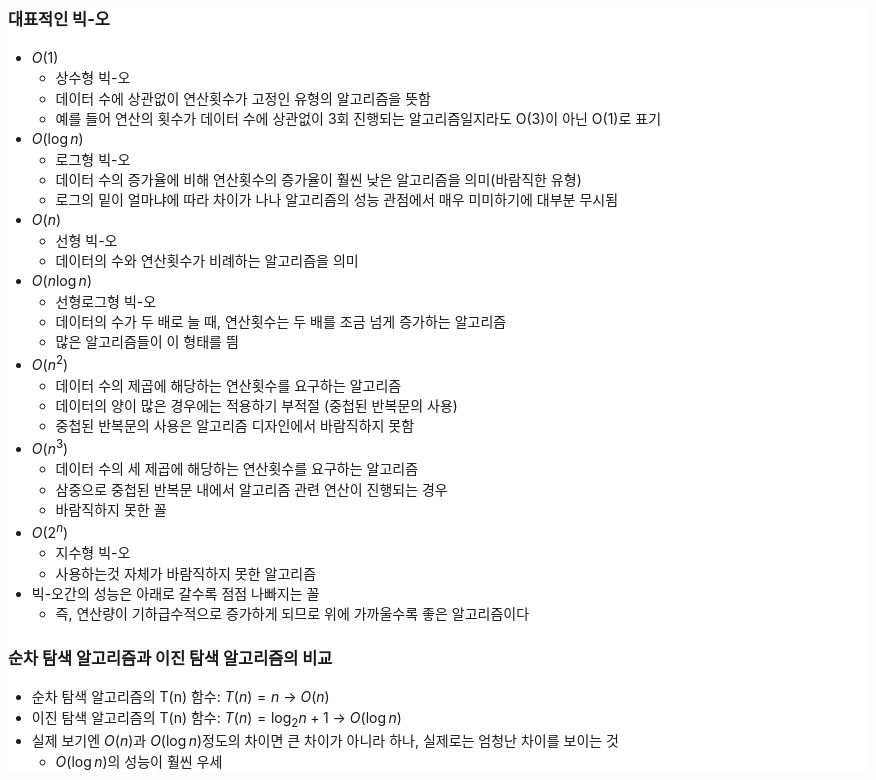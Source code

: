 ### 대표적인 빅-오
- $O(1)$
  - 상수형 빅-오
  - 데이터 수에 상관없이 연산횟수가 고정인 유형의 알고리즘을 뜻함
  - 예를 들어 연산의 횟수가 데이터 수에 상관없이 3회 진행되는 알고리즘일지라도 O(3)이 아닌 O(1)로 표기
- $O(\log{n})$
  - 로그형 빅-오
  - 데이터 수의 증가율에 비해 연산횟수의 증가율이 훨씬 낮은 알고리즘을 의미(바람직한 유형)
  - 로그의 밑이 얼마냐에 따라 차이가 나나 알고리즘의 성능 관점에서 매우 미미하기에 대부분 무시됨
- $O(n)$
  - 선형 빅-오
  - 데이터의 수와 연산횟수가 비례하는 알고리즘을 의미
- $O(n\log{n})$
  - 선형로그형 빅-오
  - 데이터의 수가 두 배로 늘 때, 연산횟수는 두 배를 조금 넘게 증가하는 알고리즘
  - 많은 알고리즘들이 이 형태를 띔
- $O(n^{2})$
  - 데이터 수의 제곱에 해당하는 연산횟수를 요구하는 알고리즘
  - 데이터의 양이 많은 경우에는 적용하기 부적절 (중첩된 반복문의 사용)
  - 중첩된 반복문의 사용은 알고리즘 디자인에서 바람직하지 못함
- $O(n^{3})$
  - 데이터 수의 세 제곱에 해당하는 연산횟수를 요구하는 알고리즘
  - 삼중으로 중첩된 반복문 내에서 알고리즘 관련 연산이 진행되는 경우
  - 바람직하지 못한 꼴
- $O(2^{n})$
  - 지수형 빅-오
  - 사용하는것 자체가 바람직하지 못한 알고리즘
- 빅-오간의 성능은 아래로 갈수록 점점 나빠지는 꼴
  - 즉, 연산량이 기하급수적으로 증가하게 되므로 위에 가까울수록 좋은 알고리즘이다

### 순차 탐색 알고리즘과 이진 탐색 알고리즘의 비교
- 순차 탐색 알고리즘의 T(n) 함수: $T(n) = n$ -> $O(n)$
- 이진 탐색 알고리즘의 T(n) 함수: $T(n) = \log_{2}{n}+1$ -> $O(\log{n})$
- 실제 보기엔 $O(n)$과 $O(\log{n})$정도의 차이면 큰 차이가 아니라 하나, 실제로는 엄청난 차이를 보이는 것
  - $O(\log{n})$의 성능이 훨씬 우세

